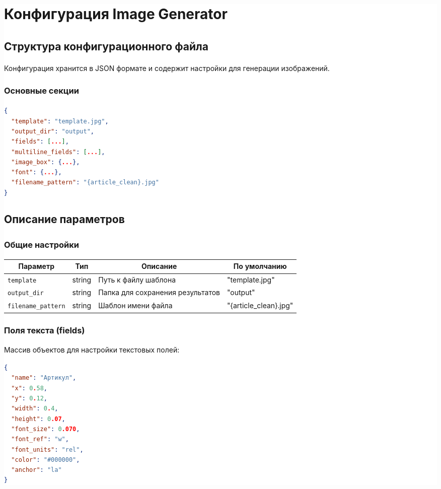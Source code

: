 # Конфигурация Image Generator

## Структура конфигурационного файла

Конфигурация хранится в JSON формате и содержит настройки для генерации изображений.

### Основные секции

```json
{
  "template": "template.jpg",
  "output_dir": "output",
  "fields": [...],
  "multiline_fields": [...],
  "image_box": {...},
  "font": {...},
  "filename_pattern": "{article_clean}.jpg"
}
```

## Описание параметров

### Общие настройки

| Параметр | Тип | Описание | По умолчанию |
|----------|-----|----------|--------------|
| `template` | string | Путь к файлу шаблона | "template.jpg" |
| `output_dir` | string | Папка для сохранения результатов | "output" |
| `filename_pattern` | string | Шаблон имени файла | "{article_clean}.jpg" |

### Поля текста (fields)

Массив объектов для настройки текстовых полей:

```json
{
  "name": "Артикул",
  "x": 0.58,
  "y": 0.12,
  "width": 0.4,
  "height": 0.07,
  "font_size": 0.070,
  "font_ref": "w",
  "font_units": "rel",
  "color": "#000000",
  "anchor": "la"
}
```
